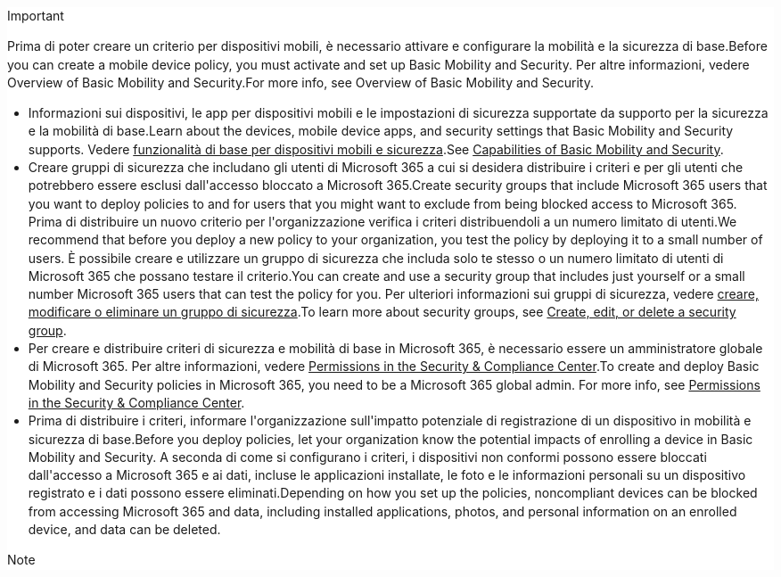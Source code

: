 >[!IMPORTANT]
><span data-ttu-id="4b3ba-107">Prima di poter creare un criterio per dispositivi mobili, è necessario attivare e configurare la mobilità e la sicurezza di base.</span><span class="sxs-lookup"><span data-stu-id="4b3ba-107">Before you can create a mobile device policy, you must activate and set up Basic Mobility and Security.</span></span> <span data-ttu-id="4b3ba-108">Per altre informazioni, vedere Overview of Basic Mobility and Security.</span><span class="sxs-lookup"><span data-stu-id="4b3ba-108">For more info, see Overview of Basic Mobility and Security.</span></span>

- <span data-ttu-id="4b3ba-109">Informazioni sui dispositivi, le app per dispositivi mobili e le impostazioni di sicurezza supportate da supporto per la sicurezza e la mobilità di base.</span><span class="sxs-lookup"><span data-stu-id="4b3ba-109">Learn about the devices, mobile device apps, and security settings that Basic Mobility and Security supports.</span></span> <span data-ttu-id="4b3ba-110">Vedere [funzionalità di base per dispositivi mobili e sicurezza](capabilities.md).</span><span class="sxs-lookup"><span data-stu-id="4b3ba-110">See [Capabilities of Basic Mobility and Security](capabilities.md).</span></span>
- <span data-ttu-id="4b3ba-111">Creare gruppi di sicurezza che includano gli utenti di Microsoft 365 a cui si desidera distribuire i criteri e per gli utenti che potrebbero essere esclusi dall'accesso bloccato a Microsoft 365.</span><span class="sxs-lookup"><span data-stu-id="4b3ba-111">Create security groups that include Microsoft 365 users that you want to deploy policies to and for users that you might want to exclude from being blocked access to Microsoft 365.</span></span> <span data-ttu-id="4b3ba-112">Prima di distribuire un nuovo criterio per l'organizzazione verifica i criteri distribuendoli a un numero limitato di utenti.</span><span class="sxs-lookup"><span data-stu-id="4b3ba-112">We recommend that before you deploy a new policy to your organization, you test the policy by deploying it to a small number of users.</span></span> <span data-ttu-id="4b3ba-113">È possibile creare e utilizzare un gruppo di sicurezza che includa solo te stesso o un numero limitato di utenti di Microsoft 365 che possano testare il criterio.</span><span class="sxs-lookup"><span data-stu-id="4b3ba-113">You can create and use a security group that includes just yourself or a small number Microsoft 365 users that can test the policy for you.</span></span> <span data-ttu-id="4b3ba-114">Per ulteriori informazioni sui gruppi di sicurezza, vedere [creare, modificare o eliminare un gruppo di sicurezza](https://go.microsoft.com/fwlink/p/?LinkId=518555).</span><span class="sxs-lookup"><span data-stu-id="4b3ba-114">To learn more about security groups, see [Create, edit, or delete a security group](https://go.microsoft.com/fwlink/p/?LinkId=518555).</span></span>
- <span data-ttu-id="4b3ba-115">Per creare e distribuire criteri di sicurezza e mobilità di base in Microsoft 365, è necessario essere un amministratore globale di Microsoft 365. Per altre informazioni, vedere [Permissions in the Security & Compliance Center](https://support.microsoft.com/office/d10608af-7934-490a-818e-e68f17d0e9c1).</span><span class="sxs-lookup"><span data-stu-id="4b3ba-115">To create and deploy Basic Mobility and Security policies in Microsoft 365, you need to be a Microsoft 365 global admin. For more info, see [Permissions in the Security & Compliance Center](https://support.microsoft.com/office/d10608af-7934-490a-818e-e68f17d0e9c1).</span></span>
- <span data-ttu-id="4b3ba-116">Prima di distribuire i criteri, informare l'organizzazione sull'impatto potenziale di registrazione di un dispositivo in mobilità e sicurezza di base.</span><span class="sxs-lookup"><span data-stu-id="4b3ba-116">Before you deploy policies, let your organization know the potential impacts of enrolling a device in Basic Mobility and Security.</span></span> <span data-ttu-id="4b3ba-117">A seconda di come si configurano i criteri, i dispositivi non conformi possono essere bloccati dall'accesso a Microsoft 365 e ai dati, incluse le applicazioni installate, le foto e le informazioni personali su un dispositivo registrato e i dati possono essere eliminati.</span><span class="sxs-lookup"><span data-stu-id="4b3ba-117">Depending on how you set up the policies, noncompliant devices can be blocked from accessing Microsoft 365 and data, including installed applications, photos, and personal information on an enrolled device, and data can be deleted.</span></span>

>[!NOTE]